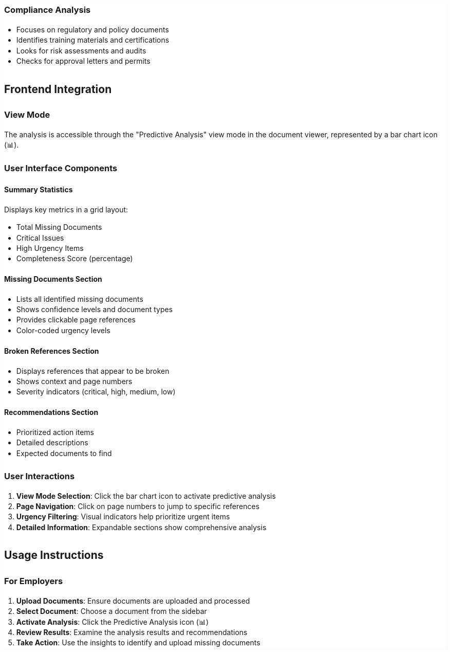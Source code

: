 ### Compliance Analysis
- Focuses on regulatory and policy documents
- Identifies training materials and certifications
- Looks for risk assessments and audits
- Checks for approval letters and permits

## Frontend Integration

### View Mode
The analysis is accessible through the "Predictive Analysis" view mode in the document viewer, represented by a bar chart icon (📊).

### User Interface Components

#### Summary Statistics
Displays key metrics in a grid layout:
- Total Missing Documents
- Critical Issues
- High Urgency Items
- Completeness Score (percentage)

#### Missing Documents Section
- Lists all identified missing documents
- Shows confidence levels and document types
- Provides clickable page references
- Color-coded urgency levels

#### Broken References Section
- Displays references that appear to be broken
- Shows context and page numbers
- Severity indicators (critical, high, medium, low)

#### Recommendations Section
- Prioritized action items
- Detailed descriptions
- Expected documents to find

### User Interactions

1. **View Mode Selection**: Click the bar chart icon to activate predictive analysis
2. **Page Navigation**: Click on page numbers to jump to specific references
3. **Urgency Filtering**: Visual indicators help prioritize urgent items
4. **Detailed Information**: Expandable sections show comprehensive analysis

## Usage Instructions

### For Employers

1. **Upload Documents**: Ensure documents are uploaded and processed
2. **Select Document**: Choose a document from the sidebar
3. **Activate Analysis**: Click the Predictive Analysis icon (📊)
4. **Review Results**: Examine the analysis results and recommendations
5. **Take Action**: Use the insights to identify and upload missing documents
